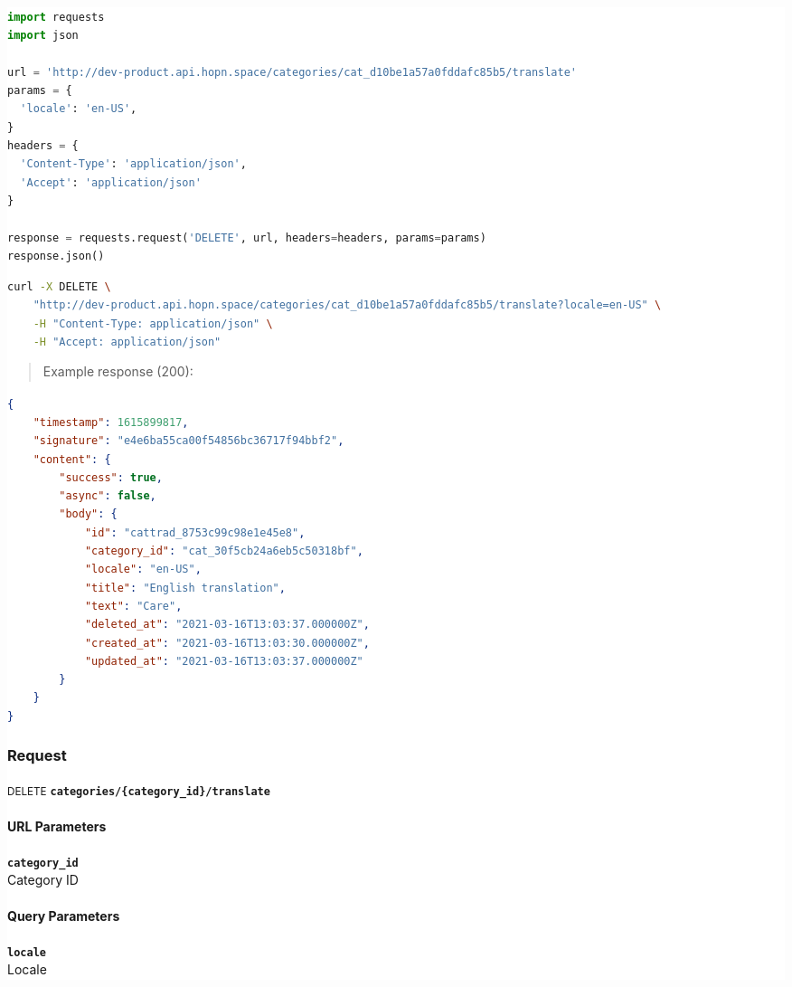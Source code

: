 ```python
import requests
import json

url = 'http://dev-product.api.hopn.space/categories/cat_d10be1a57a0fddafc85b5/translate'
params = {
  'locale': 'en-US',
}
headers = {
  'Content-Type': 'application/json',
  'Accept': 'application/json'
}

response = requests.request('DELETE', url, headers=headers, params=params)
response.json()
```

```bash
curl -X DELETE \
    "http://dev-product.api.hopn.space/categories/cat_d10be1a57a0fddafc85b5/translate?locale=en-US" \
    -H "Content-Type: application/json" \
    -H "Accept: application/json"
```


> Example response (200):

```json
{
    "timestamp": 1615899817,
    "signature": "e4e6ba55ca00f54856bc36717f94bbf2",
    "content": {
        "success": true,
        "async": false,
        "body": {
            "id": "cattrad_8753c99c98e1e45e8",
            "category_id": "cat_30f5cb24a6eb5c50318bf",
            "locale": "en-US",
            "title": "English translation",
            "text": "Care",
            "deleted_at": "2021-03-16T13:03:37.000000Z",
            "created_at": "2021-03-16T13:03:30.000000Z",
            "updated_at": "2021-03-16T13:03:37.000000Z"
        }
    }
}
```

### Request
<small class="badge badge-red">DELETE</small>
 **`categories/{category_id}/translate`**

<h4 class="fancy-heading-panel"><b>URL Parameters</b></h4>
<code><b>category_id</b></code>&nbsp;      <br>
    Category ID

<h4 class="fancy-heading-panel"><b>Query Parameters</b></h4>
<code><b>locale</b></code>&nbsp;      <br>
    Locale





